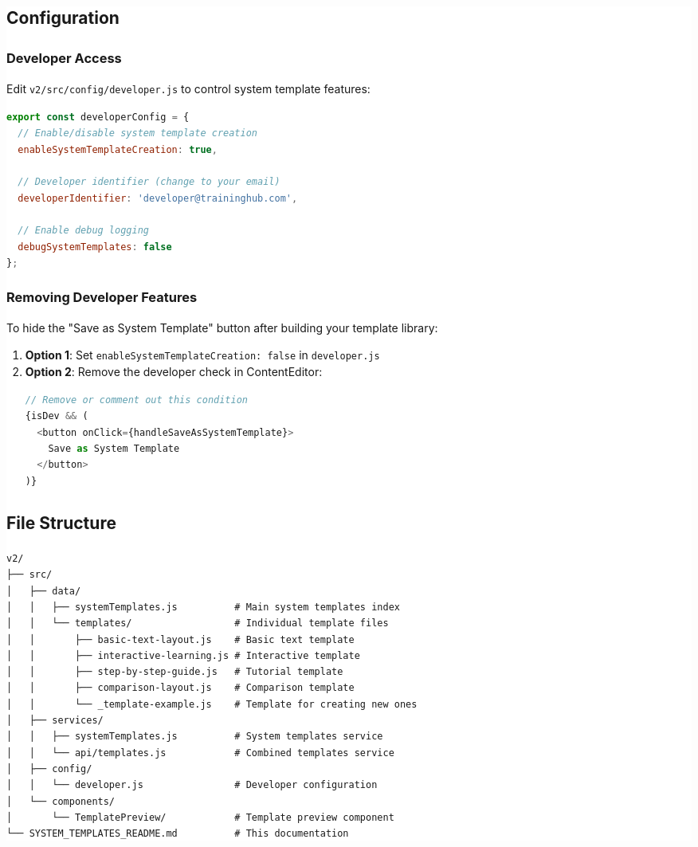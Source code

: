 ## Configuration

### Developer Access
Edit `v2/src/config/developer.js` to control system template features:

```javascript
export const developerConfig = {
  // Enable/disable system template creation
  enableSystemTemplateCreation: true,

  // Developer identifier (change to your email)
  developerIdentifier: 'developer@traininghub.com',

  // Enable debug logging
  debugSystemTemplates: false
};
```

### Removing Developer Features
To hide the "Save as System Template" button after building your template library:

1. **Option 1**: Set `enableSystemTemplateCreation: false` in `developer.js`
2. **Option 2**: Remove the developer check in ContentEditor:
   ```javascript
   // Remove or comment out this condition
   {isDev && (
     <button onClick={handleSaveAsSystemTemplate}>
       Save as System Template
     </button>
   )}
   ```

## File Structure

```
v2/
├── src/
│   ├── data/
│   │   ├── systemTemplates.js          # Main system templates index
│   │   └── templates/                  # Individual template files
│   │       ├── basic-text-layout.js    # Basic text template
│   │       ├── interactive-learning.js # Interactive template
│   │       ├── step-by-step-guide.js   # Tutorial template
│   │       ├── comparison-layout.js    # Comparison template
│   │       └── _template-example.js    # Template for creating new ones
│   ├── services/
│   │   ├── systemTemplates.js          # System templates service
│   │   └── api/templates.js            # Combined templates service
│   ├── config/
│   │   └── developer.js                # Developer configuration
│   └── components/
│       └── TemplatePreview/            # Template preview component
└── SYSTEM_TEMPLATES_README.md          # This documentation
```
